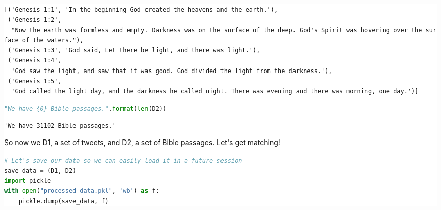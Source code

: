 

    [('Genesis 1:1', 'In the beginning God created the heavens and the earth.'),
     ('Genesis 1:2',
      "Now the earth was formless and empty. Darkness was on the surface of the deep. God's Spirit was hovering over the surface of the waters."),
     ('Genesis 1:3', 'God said, Let there be light, and there was light.'),
     ('Genesis 1:4',
      'God saw the light, and saw that it was good. God divided the light from the darkness.'),
     ('Genesis 1:5',
      'God called the light day, and the darkness he called night. There was evening and there was morning, one day.')]




```python
"We have {0} Bible passages.".format(len(D2))
```




    'We have 31102 Bible passages.'



So now we D1, a set of tweets, and D2, a set of Bible passages. Let's get matching!


```python
# Let's save our data so we can easily load it in a future session
save_data = (D1, D2)
import pickle
with open("processed_data.pkl", 'wb') as f:
    pickle.dump(save_data, f)
```
